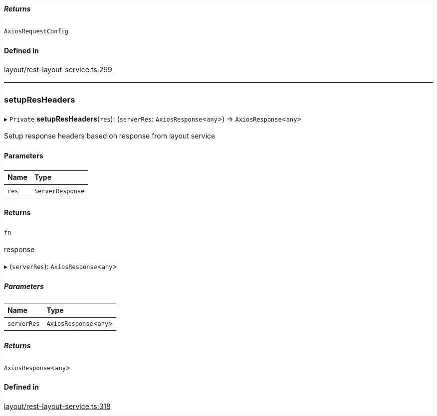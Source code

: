 ##### Returns

`AxiosRequestConfig`

#### Defined in

[layout/rest-layout-service.ts:299](https://github.com/Sitecore/jss/blob/8c00be96/packages/sitecore-jss/src/layout/rest-layout-service.ts#L299)

___

### setupResHeaders

▸ `Private` **setupResHeaders**(`res`): (`serverRes`: `AxiosResponse`<`any`\>) => `AxiosResponse`<`any`\>

Setup response headers based on response from layout service

#### Parameters

| Name | Type |
| :------ | :------ |
| `res` | `ServerResponse` |

#### Returns

`fn`

response

▸ (`serverRes`): `AxiosResponse`<`any`\>

##### Parameters

| Name | Type |
| :------ | :------ |
| `serverRes` | `AxiosResponse`<`any`\> |

##### Returns

`AxiosResponse`<`any`\>

#### Defined in

[layout/rest-layout-service.ts:318](https://github.com/Sitecore/jss/blob/8c00be96/packages/sitecore-jss/src/layout/rest-layout-service.ts#L318)
